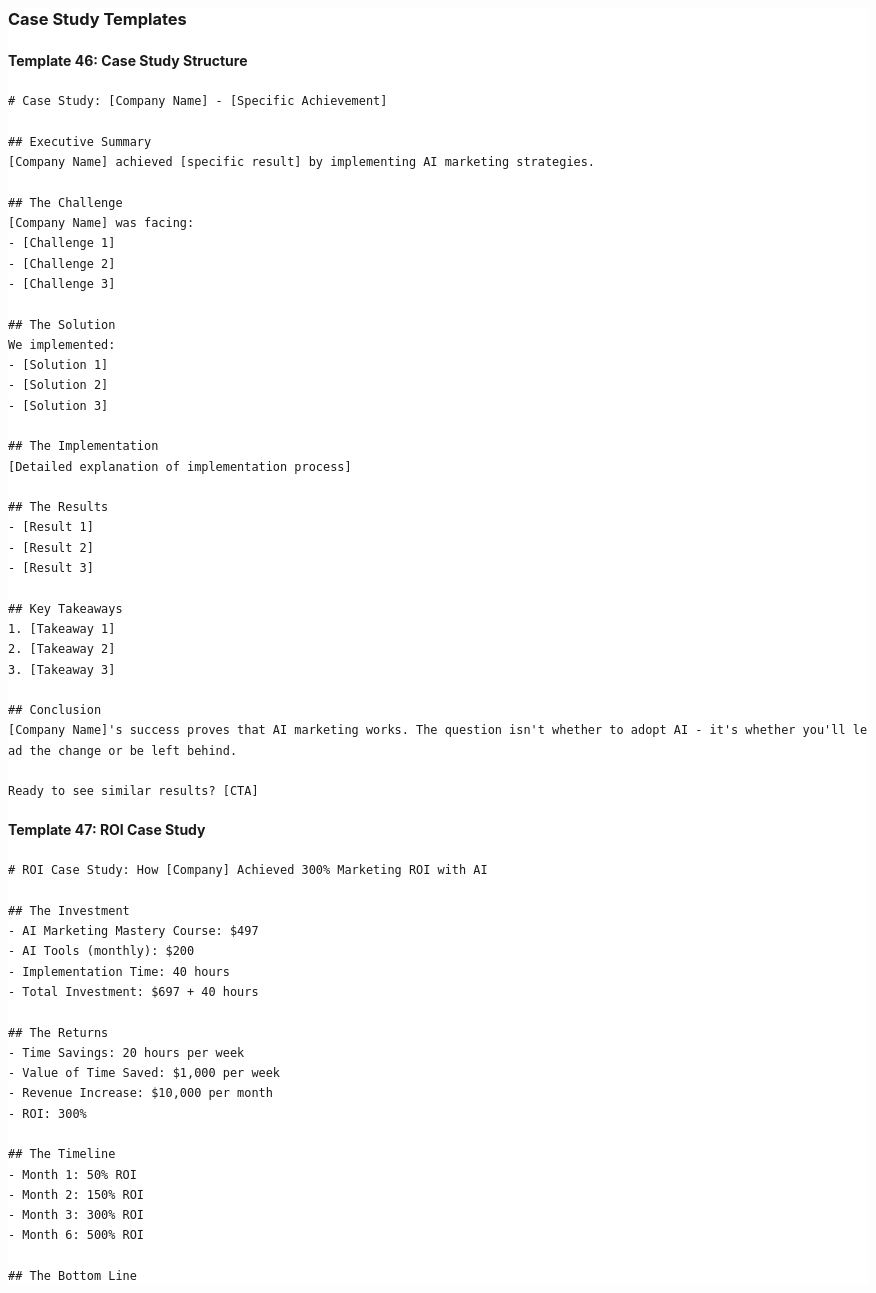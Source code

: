 ### **Case Study Templates**

#### **Template 46: Case Study Structure**
```
# Case Study: [Company Name] - [Specific Achievement]

## Executive Summary
[Company Name] achieved [specific result] by implementing AI marketing strategies.

## The Challenge
[Company Name] was facing:
- [Challenge 1]
- [Challenge 2]
- [Challenge 3]

## The Solution
We implemented:
- [Solution 1]
- [Solution 2]
- [Solution 3]

## The Implementation
[Detailed explanation of implementation process]

## The Results
- [Result 1]
- [Result 2]
- [Result 3]

## Key Takeaways
1. [Takeaway 1]
2. [Takeaway 2]
3. [Takeaway 3]

## Conclusion
[Company Name]'s success proves that AI marketing works. The question isn't whether to adopt AI - it's whether you'll lead the change or be left behind.

Ready to see similar results? [CTA]
```

#### **Template 47: ROI Case Study**
```
# ROI Case Study: How [Company] Achieved 300% Marketing ROI with AI

## The Investment
- AI Marketing Mastery Course: $497
- AI Tools (monthly): $200
- Implementation Time: 40 hours
- Total Investment: $697 + 40 hours

## The Returns
- Time Savings: 20 hours per week
- Value of Time Saved: $1,000 per week
- Revenue Increase: $10,000 per month
- ROI: 300%

## The Timeline
- Month 1: 50% ROI
- Month 2: 150% ROI
- Month 3: 300% ROI
- Month 6: 500% ROI

## The Bottom Line
```